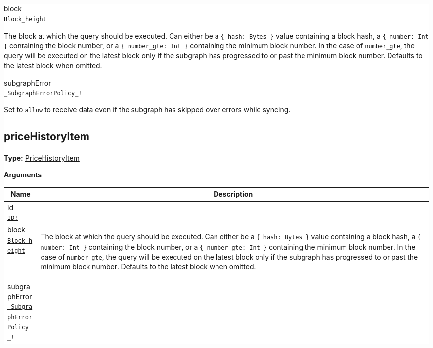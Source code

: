 </td>
</tr>
<tr>
<td>
block<br />
<a href="/docs/Arbitrum-v3/inputObjects#block_height"><code>Block_height</code></a>
</td>
<td>
<p>The block at which the query should be executed. Can either be a <code>&#123; hash: Bytes &#125;</code> value containing a block hash, a <code>&#123; number: Int &#125;</code> containing the block number, or a <code>&#123; number_gte: Int &#125;</code> containing the minimum block number. In the case of <code>number_gte</code>, the query will be executed on the latest block only if the subgraph has progressed to or past the minimum block number. Defaults to the latest block when omitted.</p>
</td>
</tr>
<tr>
<td>
subgraphError<br />
<a href="/docs/Arbitrum-v3/enums#_subgrapherrorpolicy_"><code>_SubgraphErrorPolicy_!</code></a>
</td>
<td>
<p>Set to <code>allow</code> to receive data even if the subgraph has skipped over errors while syncing.</p>
</td>
</tr>
</tbody>
</table>

## priceHistoryItem

**Type:** [PriceHistoryItem](/docs/Arbitrum-v3/objects#pricehistoryitem)



<p style={{ marginBottom: "0.4em" }}><strong>Arguments</strong></p>

<table>
<thead><tr><th>Name</th><th>Description</th></tr></thead>
<tbody>
<tr>
<td>
id<br />
<a href="/docs/Arbitrum-v3/scalars#id"><code>ID!</code></a>
</td>
<td>

</td>
</tr>
<tr>
<td>
block<br />
<a href="/docs/Arbitrum-v3/inputObjects#block_height"><code>Block_height</code></a>
</td>
<td>
<p>The block at which the query should be executed. Can either be a <code>&#123; hash: Bytes &#125;</code> value containing a block hash, a <code>&#123; number: Int &#125;</code> containing the block number, or a <code>&#123; number_gte: Int &#125;</code> containing the minimum block number. In the case of <code>number_gte</code>, the query will be executed on the latest block only if the subgraph has progressed to or past the minimum block number. Defaults to the latest block when omitted.</p>
</td>
</tr>
<tr>
<td>
subgraphError<br />
<a href="/docs/Arbitrum-v3/enums#_subgrapherrorpolicy_"><code>_SubgraphErrorPolicy_!</code></a>
</td>